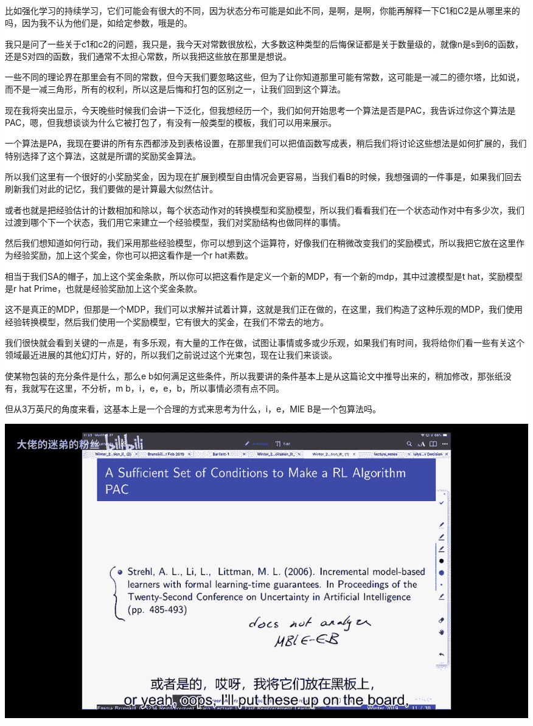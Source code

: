 比如强化学习的持续学习，它们可能会有很大的不同，因为状态分布可能是如此不同，是啊，是啊，你能再解释一下C1和C2是从哪里来的吗，因为我不认为他们是，如给定参数，哦是的。

我只是问了一些关于c1和c2的问题，我只是，我今天对常数很放松，大多数这种类型的后悔保证都是关于数量级的，就像n是s到6的函数，还是S对四的函数，我们通常不太担心常数，所以我把这些放在那里是想说。

一些不同的理论界在那里会有不同的常数，但今天我们要忽略这些，但为了让你知道那里可能有常数，这可能是一减二的德尔塔，比如说，而不是一减三角形，所有的权利，所以这是后悔和打包的区别之一，让我们回到这个算法。

现在我将突出显示，今天晚些时候我们会讲一下泛化，但我想经历一个，我们如何开始思考一个算法是否是PAC，我告诉过你这个算法是PAC，嗯，但我想谈谈为什么它被打包了，有没有一般类型的模板，我们可以用来展示。

一个算法是PA，我现在要讲的所有东西都涉及到表格设置，在那里我们可以把值函数写成表，稍后我们将讨论这些想法是如何扩展的，我们特别选择了这个算法，这就是所谓的奖励奖金算法。

所以我们这里有一个很好的小奖励奖金，因为现在扩展到模型自由情况会更容易，当我们看B的时候，我想强调的一件事是，如果我们回去刷新我们对此的记忆，我们要做的是计算最大似然估计。

或者也就是把经验估计的计数相加和除以，每个状态动作对的转换模型和奖励模型，所以我们看看我们在一个状态动作对中有多少次，我们过渡到哪个下一个状态，我们用它来建立一个经验模型，我们对奖励结构也做同样的事情。

然后我们想知道如何行动，我们采用那些经验模型，你可以想到这个运算符，好像我们在稍微改变我们的奖励模式，所以我把它放在这里作为经验奖励，加上这个奖金，你也可以把这看作是一个r hat素数。

相当于我们SA的帽子，加上这个奖金条款，所以你可以把这看作是定义一个新的MDP，有一个新的mdp，其中过渡模型是t hat，奖励模型是r hat Prime，也就是经验奖励加上这个奖金条款。

这不是真正的MDP，但那是一个MDP，我们可以求解并试着计算，这就是我们正在做的，在这里，我们构造了这种乐观的MDP，我们使用经验转换模型，然后我们使用一个奖励模型，它有很大的奖金，在我们不常去的地方。

我们很快就会看到关键的一点是，有多乐观，有大量的工作在做，试图让事情或多或少乐观，如果我们有时间，我将给你们看一些有关这个领域最近进展的其他幻灯片，好的，所以我们之前说过这个光束包，现在让我们来谈谈。

使某物包装的充分条件是什么，那么e b如何满足这些条件，所以我要讲的条件基本上是从这篇论文中推导出来的，稍加修改，那张纸没有，我就写在这里，不分析，m b，i，e，e，b，所以事情必须有点不同。

但从3万英尺的角度来看，这基本上是一个合理的方式来思考为什么，i，e，MIE B是一个包算法吗。

![](img/2ccc25c214cdde37006a4e51529e678f_7.png)
